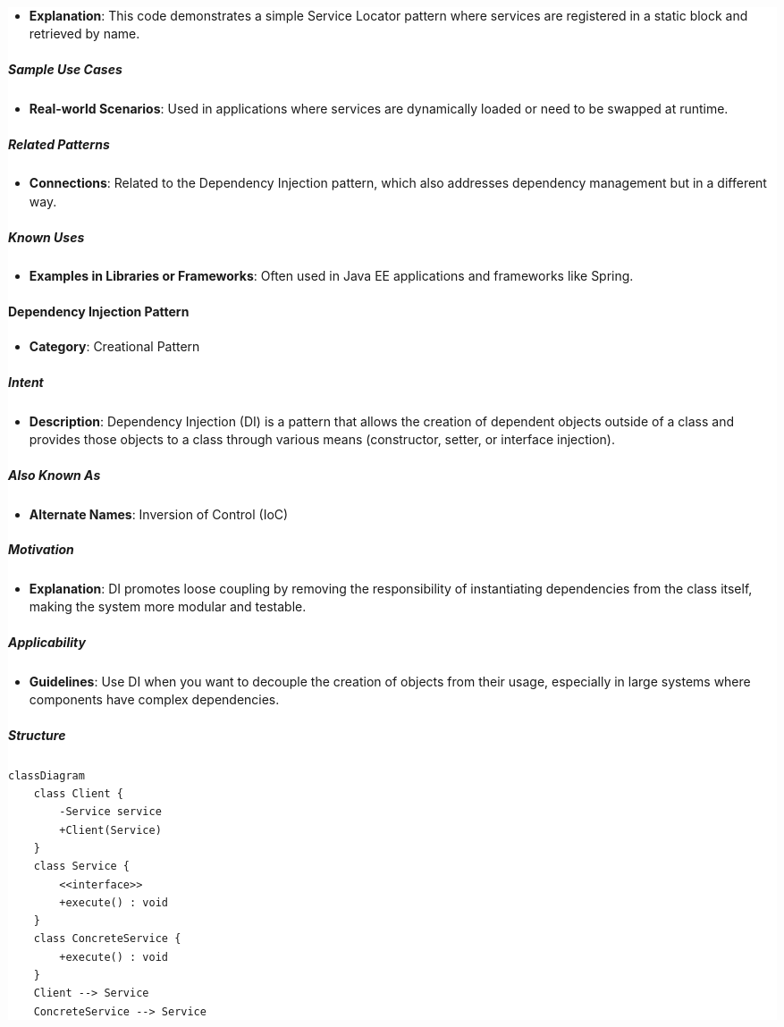 - **Explanation**: This code demonstrates a simple Service Locator pattern where services are registered in a static block and retrieved by name.

##### Sample Use Cases

- **Real-world Scenarios**: Used in applications where services are dynamically loaded or need to be swapped at runtime.

##### Related Patterns

- **Connections**: Related to the Dependency Injection pattern, which also addresses dependency management but in a different way.

##### Known Uses

- **Examples in Libraries or Frameworks**: Often used in Java EE applications and frameworks like Spring.

#### Dependency Injection Pattern

- **Category**: Creational Pattern

##### Intent

- **Description**: Dependency Injection (DI) is a pattern that allows the creation of dependent objects outside of a class and provides those objects to a class through various means (constructor, setter, or interface injection).

##### Also Known As

- **Alternate Names**: Inversion of Control (IoC)

##### Motivation

- **Explanation**: DI promotes loose coupling by removing the responsibility of instantiating dependencies from the class itself, making the system more modular and testable.

##### Applicability

- **Guidelines**: Use DI when you want to decouple the creation of objects from their usage, especially in large systems where components have complex dependencies.

##### Structure

```mermaid
classDiagram
    class Client {
        -Service service
        +Client(Service)
    }
    class Service {
        <<interface>>
        +execute() : void
    }
    class ConcreteService {
        +execute() : void
    }
    Client --> Service
    ConcreteService --> Service
```
